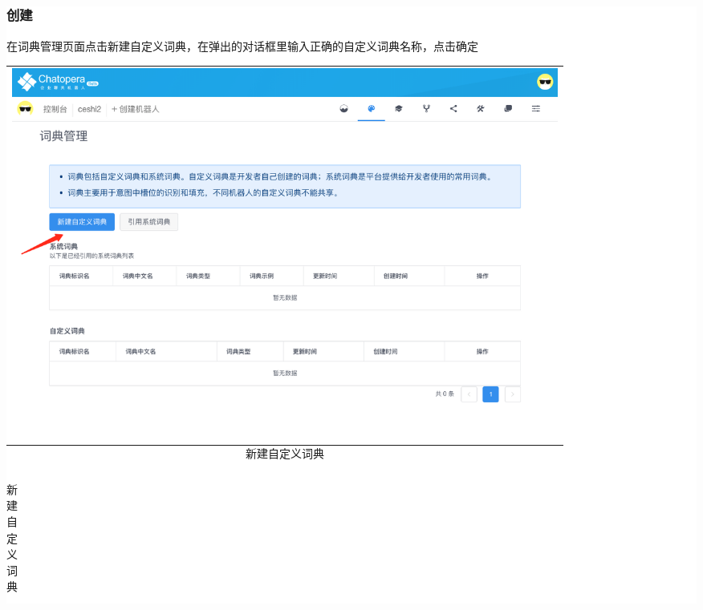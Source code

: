### 创建

在词典管理页面点击新建自定义词典，在弹出的对话框里输入正确的自定义词典名称，点击确定

<table class="image">
<caption align="bottom">新建自定义词典</caption>
<tr><td><img width="680" src="../../images/intent/dict1.png" alt="新建自定义词典"/></td></tr>
</table>

<table class="image">
<caption align="bottom">新建自定义词典</caption>
